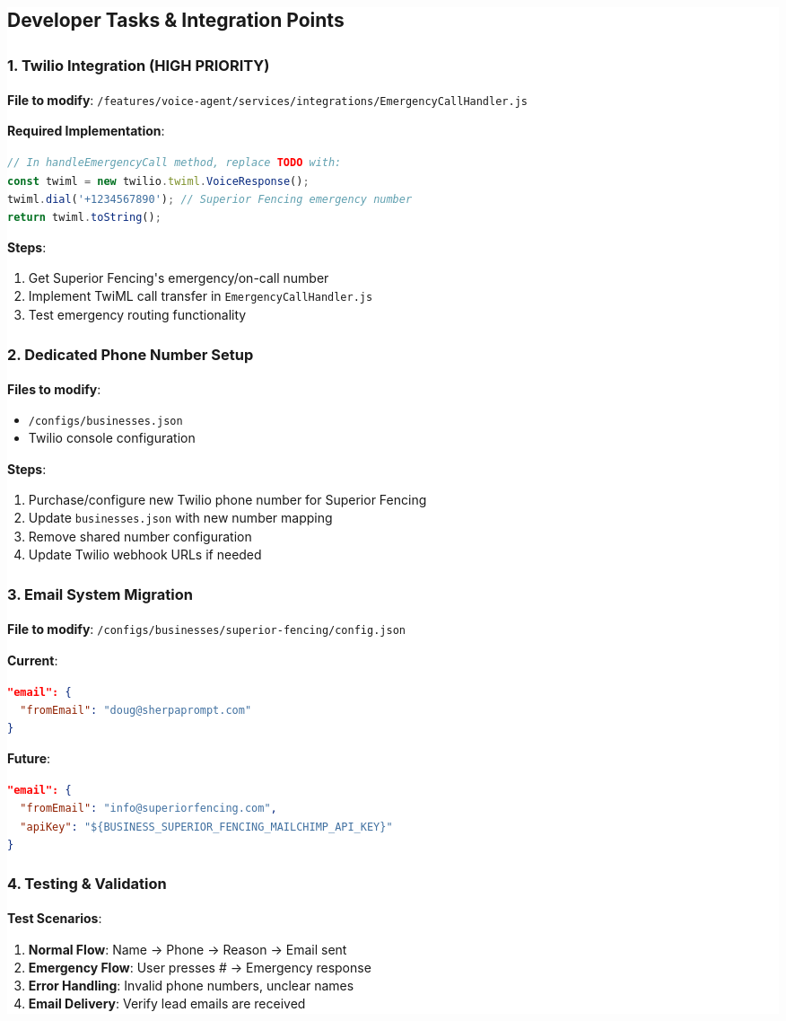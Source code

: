 
## Developer Tasks & Integration Points

### 1. Twilio Integration (HIGH PRIORITY)
**File to modify**: `/features/voice-agent/services/integrations/EmergencyCallHandler.js`

**Required Implementation**:
```javascript
// In handleEmergencyCall method, replace TODO with:
const twiml = new twilio.twiml.VoiceResponse();
twiml.dial('+1234567890'); // Superior Fencing emergency number
return twiml.toString();
```

**Steps**:
1. Get Superior Fencing's emergency/on-call number
2. Implement TwiML call transfer in `EmergencyCallHandler.js`
3. Test emergency routing functionality

### 2. Dedicated Phone Number Setup
**Files to modify**: 
- `/configs/businesses.json`
- Twilio console configuration

**Steps**:
1. Purchase/configure new Twilio phone number for Superior Fencing
2. Update `businesses.json` with new number mapping
3. Remove shared number configuration
4. Update Twilio webhook URLs if needed

### 3. Email System Migration
**File to modify**: `/configs/businesses/superior-fencing/config.json`

**Current**:
```json
"email": {
  "fromEmail": "doug@sherpaprompt.com"
}
```

**Future**:
```json
"email": {
  "fromEmail": "info@superiorfencing.com",
  "apiKey": "${BUSINESS_SUPERIOR_FENCING_MAILCHIMP_API_KEY}"
}
```

### 4. Testing & Validation
**Test Scenarios**:
1. **Normal Flow**: Name → Phone → Reason → Email sent
2. **Emergency Flow**: User presses # → Emergency response
3. **Error Handling**: Invalid phone numbers, unclear names
4. **Email Delivery**: Verify lead emails are received
